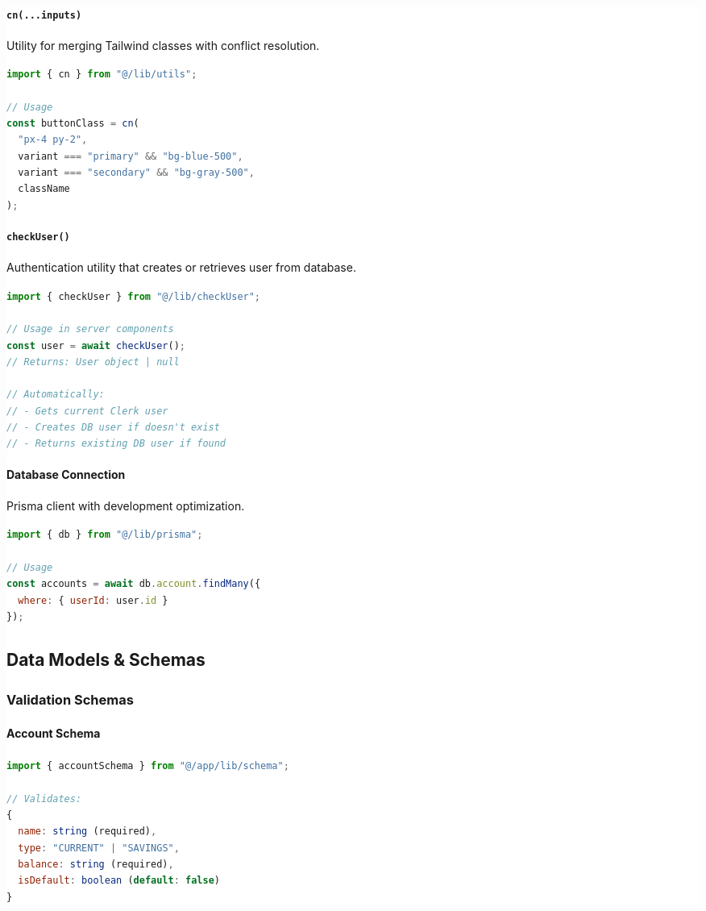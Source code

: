 #### `cn(...inputs)`
Utility for merging Tailwind classes with conflict resolution.

```javascript
import { cn } from "@/lib/utils";

// Usage
const buttonClass = cn(
  "px-4 py-2",
  variant === "primary" && "bg-blue-500",
  variant === "secondary" && "bg-gray-500",
  className
);
```

#### `checkUser()`
Authentication utility that creates or retrieves user from database.

```javascript
import { checkUser } from "@/lib/checkUser";

// Usage in server components
const user = await checkUser();
// Returns: User object | null

// Automatically:
// - Gets current Clerk user
// - Creates DB user if doesn't exist
// - Returns existing DB user if found
```

#### Database Connection
Prisma client with development optimization.

```javascript
import { db } from "@/lib/prisma";

// Usage
const accounts = await db.account.findMany({
  where: { userId: user.id }
});
```

## Data Models & Schemas

### Validation Schemas

#### Account Schema
```javascript
import { accountSchema } from "@/app/lib/schema";

// Validates:
{
  name: string (required),
  type: "CURRENT" | "SAVINGS",
  balance: string (required),
  isDefault: boolean (default: false)
}
```
